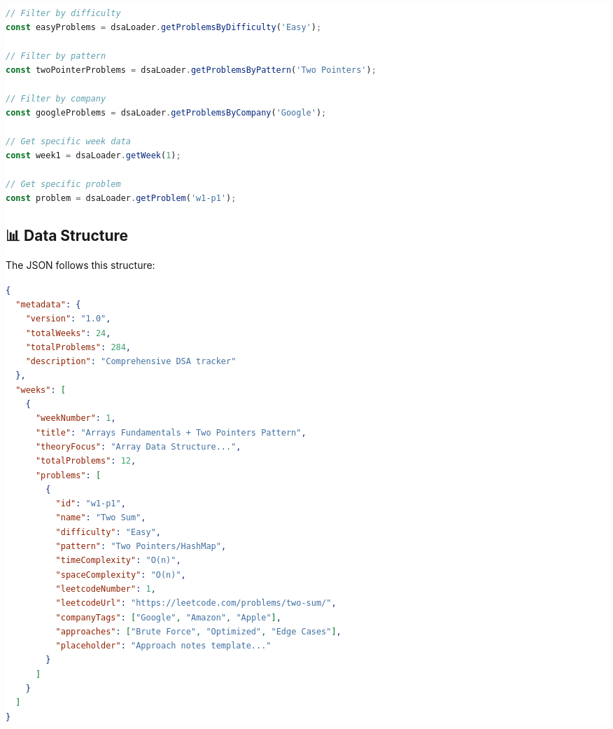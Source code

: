 ```javascript
// Filter by difficulty
const easyProblems = dsaLoader.getProblemsByDifficulty('Easy');

// Filter by pattern
const twoPointerProblems = dsaLoader.getProblemsByPattern('Two Pointers');

// Filter by company
const googleProblems = dsaLoader.getProblemsByCompany('Google');

// Get specific week data
const week1 = dsaLoader.getWeek(1);

// Get specific problem
const problem = dsaLoader.getProblem('w1-p1');
```

## 📊 Data Structure

The JSON follows this structure:

```json
{
  "metadata": {
    "version": "1.0",
    "totalWeeks": 24,
    "totalProblems": 284,
    "description": "Comprehensive DSA tracker"
  },
  "weeks": [
    {
      "weekNumber": 1,
      "title": "Arrays Fundamentals + Two Pointers Pattern",
      "theoryFocus": "Array Data Structure...",
      "totalProblems": 12,
      "problems": [
        {
          "id": "w1-p1",
          "name": "Two Sum",
          "difficulty": "Easy",
          "pattern": "Two Pointers/HashMap",
          "timeComplexity": "O(n)",
          "spaceComplexity": "O(n)",
          "leetcodeNumber": 1,
          "leetcodeUrl": "https://leetcode.com/problems/two-sum/",
          "companyTags": ["Google", "Amazon", "Apple"],
          "approaches": ["Brute Force", "Optimized", "Edge Cases"],
          "placeholder": "Approach notes template..."
        }
      ]
    }
  ]
}
```
